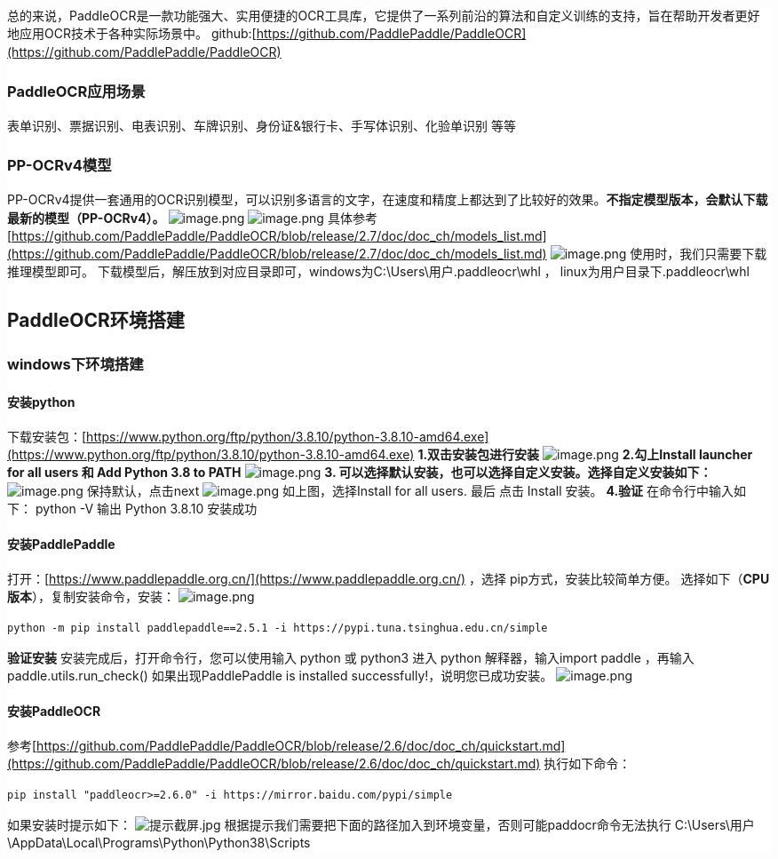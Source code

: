 总的来说，PaddleOCR是一款功能强大、实用便捷的OCR工具库，它提供了一系列前沿的算法和自定义训练的支持，旨在帮助开发者更好地应用OCR技术于各种实际场景中。
github:[https://github.com/PaddlePaddle/PaddleOCR](https://github.com/PaddlePaddle/PaddleOCR)
### PaddleOCR应用场景
表单识别、票据识别、电表识别、车牌识别、身份证&银行卡、手写体识别、化验单识别 等等
### PP-OCRv4模型
PP-OCRv4提供一套通用的OCR识别模型，可以识别多语言的文字，在速度和精度上都达到了比较好的效果。**不指定模型版本，会默认下载最新的模型（PP-OCRv4）。**
![image.png](https://cdn.nlark.com/yuque/0/2023/png/13011155/1696660796752-e0e7fbfe-a7d2-4a4d-b723-5be3acdb1c54.png#averageHue=%23fdfbf9&clientId=u88108e0d-ebc3-4&from=paste&height=178&id=uc93ac964&originHeight=222&originWidth=1063&originalType=binary&ratio=1.25&rotation=0&showTitle=false&size=53332&status=done&style=stroke&taskId=u953e9495-ff56-4225-876a-c4dd72fd466&title=&width=850.4)
 ![image.png](https://cdn.nlark.com/yuque/0/2023/png/13011155/1696660900341-518393e6-3b7f-4e93-b418-70025383bb3c.png#averageHue=%23e2c192&clientId=u88108e0d-ebc3-4&from=paste&height=351&id=u89ef8177&originHeight=439&originWidth=1086&originalType=binary&ratio=1.25&rotation=0&showTitle=false&size=90505&status=done&style=stroke&taskId=u41031e8f-3dd2-44a7-b74f-b3fb13323bf&title=&width=868.8)
具体参考[https://github.com/PaddlePaddle/PaddleOCR/blob/release/2.7/doc/doc_ch/models_list.md](https://github.com/PaddlePaddle/PaddleOCR/blob/release/2.7/doc/doc_ch/models_list.md)
![image.png](https://cdn.nlark.com/yuque/0/2023/png/13011155/1696661594456-23365665-dd84-4987-bf8b-05931c1c50cb.png#averageHue=%23e1ba82&clientId=u88108e0d-ebc3-4&from=paste&height=265&id=u2bec5a40&originHeight=331&originWidth=1283&originalType=binary&ratio=1.25&rotation=0&showTitle=false&size=57989&status=done&style=stroke&taskId=ua44e41a4-0dc6-40a4-a271-8a070a32745&title=&width=1026.4)
使用时，我们只需要下载推理模型即可。
下载模型后，解压放到对应目录即可，windows为C:\Users\用户\.paddleocr\whl ，
linux为用户目录下\.paddleocr\whl
## PaddleOCR环境搭建
### windows下环境搭建
#### 安装python
下载安装包：[https://www.python.org/ftp/python/3.8.10/python-3.8.10-amd64.exe](https://www.python.org/ftp/python/3.8.10/python-3.8.10-amd64.exe)
**1.双击安装包进行安装**
![image.png](https://cdn.nlark.com/yuque/0/2023/png/13011155/1695289511906-855c21a3-5239-4e86-8187-bb00b3cb62dc.png#averageHue=%23fdefef&clientId=uff2457c5-bf3f-4&from=paste&id=ud8d30d63&originHeight=98&originWidth=702&originalType=url&ratio=1&rotation=0&showTitle=false&size=11332&status=done&style=stroke&taskId=u60151448-d925-49bc-8ddf-68a6546c1c5&title=)
**2.勾上Install launcher for all users 和 Add Python 3.8 to PATH**
![image.png](https://cdn.nlark.com/yuque/0/2023/png/13011155/1695289512165-bcfc87d4-acae-485b-9c94-e9791c652f7c.png#averageHue=%23f9f3ee&clientId=uff2457c5-bf3f-4&from=paste&id=u2d86bbb6&originHeight=491&originWidth=829&originalType=url&ratio=1&rotation=0&showTitle=false&size=199823&status=done&style=stroke&taskId=u1fe0e841-0f36-4a9b-9526-31089e035a8&title=)
**3. 可以选择默认安装，也可以选择自定义安装。选择自定义安装如下：**
![image.png](https://cdn.nlark.com/yuque/0/2023/png/13011155/1695289512159-cd57d022-9ef8-464e-890d-5ef05383c82c.png#averageHue=%23f9f7f2&clientId=uff2457c5-bf3f-4&from=paste&id=ue7338570&originHeight=507&originWidth=830&originalType=url&ratio=1&rotation=0&showTitle=false&size=180486&status=done&style=stroke&taskId=uf60ecf95-3bcd-4ed4-b1a8-0d6be160333&title=)
保持默认，点击next 
![image.png](https://cdn.nlark.com/yuque/0/2023/png/13011155/1695289512188-a2ea4cc2-cd54-4eb6-882f-2d69d79c3a10.png#averageHue=%23f8f6f0&clientId=uff2457c5-bf3f-4&from=paste&id=u67c2cac7&originHeight=512&originWidth=832&originalType=url&ratio=1&rotation=0&showTitle=false&size=191716&status=done&style=stroke&taskId=u1db2ce40-c9d0-49aa-ba62-a6f800d231b&title=)
如上图，选择Install for all users. 最后 点击 Install 安装。
**4.验证**
在命令行中输入如下：
python -V
输出 Python 3.8.10 安装成功
#### 安装PaddlePaddle
打开：[https://www.paddlepaddle.org.cn/](https://www.paddlepaddle.org.cn/) ，选择 pip方式，安装比较简单方便。 选择如下（**CPU版本**），复制安装命令，安装：
![image.png](https://cdn.nlark.com/yuque/0/2023/png/13011155/1695289512055-fd48beaa-29fb-4b90-aef0-ab0a7820b935.png#averageHue=%23f9f9f9&clientId=uff2457c5-bf3f-4&from=paste&id=ucf64e115&originHeight=452&originWidth=1017&originalType=url&ratio=1&rotation=0&showTitle=false&size=34708&status=done&style=stroke&taskId=u1a62d11c-6aa3-4c9a-98e2-65b6e6e4305&title=)
```shell
python -m pip install paddlepaddle==2.5.1 -i https://pypi.tuna.tsinghua.edu.cn/simple
```
**验证安装**
安装完成后，打开命令行，您可以使用输入 python 或 python3 进入 python 解释器，输入import paddle ，再输入paddle.utils.run_check()
如果出现PaddlePaddle is installed successfully!，说明您已成功安装。
![image.png](https://cdn.nlark.com/yuque/0/2023/png/13011155/1695289512181-cd97be54-d31f-4ee4-affa-df736371cc0f.png#averageHue=%23191919&clientId=uff2457c5-bf3f-4&from=paste&id=ub796322c&originHeight=167&originWidth=679&originalType=url&ratio=1&rotation=0&showTitle=false&size=11557&status=done&style=stroke&taskId=uc65a116d-086d-469e-bb7c-c1e3ccea7bb&title=)
#### 安装PaddleOCR
参考[https://github.com/PaddlePaddle/PaddleOCR/blob/release/2.6/doc/doc_ch/quickstart.md](https://github.com/PaddlePaddle/PaddleOCR/blob/release/2.6/doc/doc_ch/quickstart.md)
执行如下命令：
```shell
pip install "paddleocr>=2.6.0" -i https://mirror.baidu.com/pypi/simple
```
如果安装时提示如下：
![提示截屏.jpg](https://cdn.nlark.com/yuque/0/2023/jpeg/13011155/1698225338230-8668e730-f5a8-45cd-ac4e-0339947726ad.jpeg#averageHue=%234e4837&clientId=uf6190bc4-de26-4&from=paste&height=1152&id=uba4e51b1&originHeight=1440&originWidth=2560&originalType=binary&ratio=1.25&rotation=0&showTitle=false&size=333288&status=done&style=stroke&taskId=u513aba00-bb52-4be6-8797-4fa15e72502&title=&width=2048)
根据提示我们需要把下面的路径加入到环境变量，否则可能paddocr命令无法执行
C:\Users\用户\AppData\Local\Programs\Python\Python38\Scripts